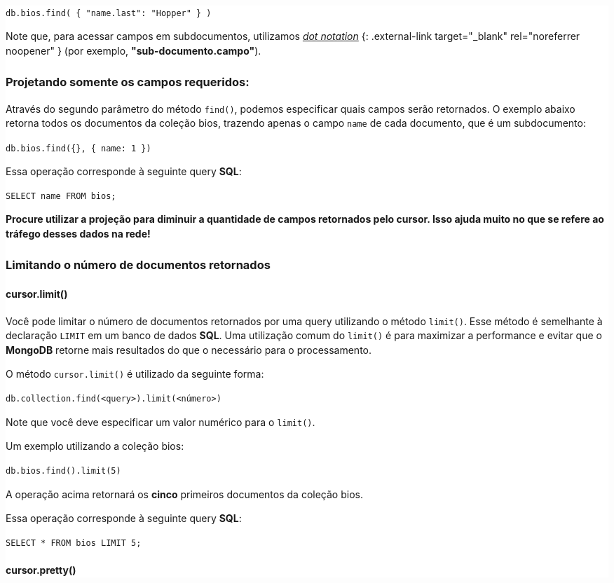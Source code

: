 ```language-js
db.bios.find( { "name.last": "Hopper" } )
```

Note que, para acessar campos em subdocumentos, utilizamos [_dot notation_](https://docs.mongodb.com/manual/core/document/#document-dot-notation-embedded-fields) {: .external-link target="_blank" rel="noreferrer noopener" } (por exemplo, **"sub-documento.campo"**).

### Projetando somente os campos requeridos:

Através do segundo parâmetro do método `find()`, podemos especificar quais campos serão retornados. O exemplo abaixo retorna todos os documentos da coleção bios, trazendo apenas o campo `name` de cada documento, que é um subdocumento:

```language-js
db.bios.find({}, { name: 1 })
```

Essa operação corresponde à seguinte query **SQL**:

```language-sql
SELECT name FROM bios;
```

**Procure utilizar a projeção para diminuir a quantidade de campos retornados pelo cursor. Isso ajuda muito no que se refere ao tráfego desses dados na rede!**

### Limitando o número de documentos retornados

#### cursor.limit()

Você pode limitar o número de documentos retornados por uma query utilizando o método `limit()`. Esse método é semelhante à declaração `LIMIT` em um banco de dados **SQL**. Uma utilização comum do `limit()`
é para maximizar a performance e evitar que o **MongoDB** retorne mais resultados do que o necessário para o processamento.

O método `cursor.limit()` é utilizado da seguinte forma:

```language-js
db.collection.find(<query>).limit(<número>)
```

Note que você deve especificar um valor numérico para o `limit()`.

Um exemplo utilizando a coleção bios:

```language-js
db.bios.find().limit(5)
```

A operação acima retornará os **cinco** primeiros documentos da coleção bios.

Essa operação corresponde à seguinte query **SQL**:

```language-sql
SELECT * FROM bios LIMIT 5;
```

#### cursor.pretty()
